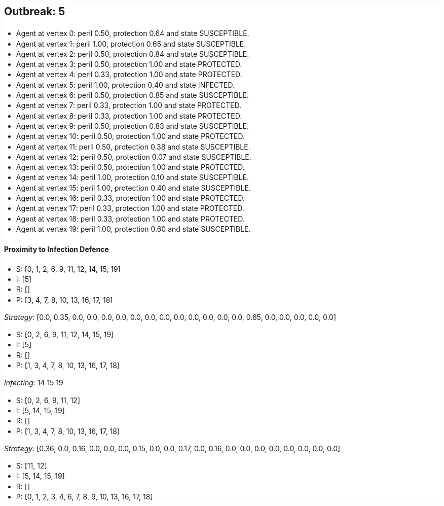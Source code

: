 

## Outbreak: 5

* Agent at vertex 0: peril 0.50, protection 0.64 and state SUSCEPTIBLE.
* Agent at vertex 1: peril 1.00, protection 0.65 and state SUSCEPTIBLE.
* Agent at vertex 2: peril 0.50, protection 0.84 and state SUSCEPTIBLE.
* Agent at vertex 3: peril 0.50, protection 1.00 and state PROTECTED.
* Agent at vertex 4: peril 0.33, protection 1.00 and state PROTECTED.
* Agent at vertex 5: peril 1.00, protection 0.40 and state INFECTED.
* Agent at vertex 6: peril 0.50, protection 0.85 and state SUSCEPTIBLE.
* Agent at vertex 7: peril 0.33, protection 1.00 and state PROTECTED.
* Agent at vertex 8: peril 0.33, protection 1.00 and state PROTECTED.
* Agent at vertex 9: peril 0.50, protection 0.83 and state SUSCEPTIBLE.
* Agent at vertex 10: peril 0.50, protection 1.00 and state PROTECTED.
* Agent at vertex 11: peril 0.50, protection 0.38 and state SUSCEPTIBLE.
* Agent at vertex 12: peril 0.50, protection 0.07 and state SUSCEPTIBLE.
* Agent at vertex 13: peril 0.50, protection 1.00 and state PROTECTED.
* Agent at vertex 14: peril 1.00, protection 0.10 and state SUSCEPTIBLE.
* Agent at vertex 15: peril 1.00, protection 0.40 and state SUSCEPTIBLE.
* Agent at vertex 16: peril 0.33, protection 1.00 and state PROTECTED.
* Agent at vertex 17: peril 0.33, protection 1.00 and state PROTECTED.
* Agent at vertex 18: peril 0.33, protection 1.00 and state PROTECTED.
* Agent at vertex 19: peril 1.00, protection 0.60 and state SUSCEPTIBLE.
#### Proximity to Infection Defence

 * S: [0, 1, 2, 6, 9, 11, 12, 14, 15, 19]
 * I: [5]
 * R: []
 * P: [3, 4, 7, 8, 10, 13, 16, 17, 18]

_Strategy:_ [0.0, 0.35, 0.0, 0.0, 0.0, 0.0, 0.0, 0.0, 0.0, 0.0, 0.0, 0.0, 0.0, 0.0, 0.65, 0.0, 0.0, 0.0, 0.0, 0.0]

 * S: [0, 2, 6, 9, 11, 12, 14, 15, 19]
 * I: [5]
 * R: []
 * P: [1, 3, 4, 7, 8, 10, 13, 16, 17, 18]

_Infecting:_ 14 15 19 


 * S: [0, 2, 6, 9, 11, 12]
 * I: [5, 14, 15, 19]
 * R: []
 * P: [1, 3, 4, 7, 8, 10, 13, 16, 17, 18]

_Strategy:_ [0.36, 0.0, 0.16, 0.0, 0.0, 0.0, 0.15, 0.0, 0.0, 0.17, 0.0, 0.16, 0.0, 0.0, 0.0, 0.0, 0.0, 0.0, 0.0, 0.0]

 * S: [11, 12]
 * I: [5, 14, 15, 19]
 * R: []
 * P: [0, 1, 2, 3, 4, 6, 7, 8, 9, 10, 13, 16, 17, 18]
